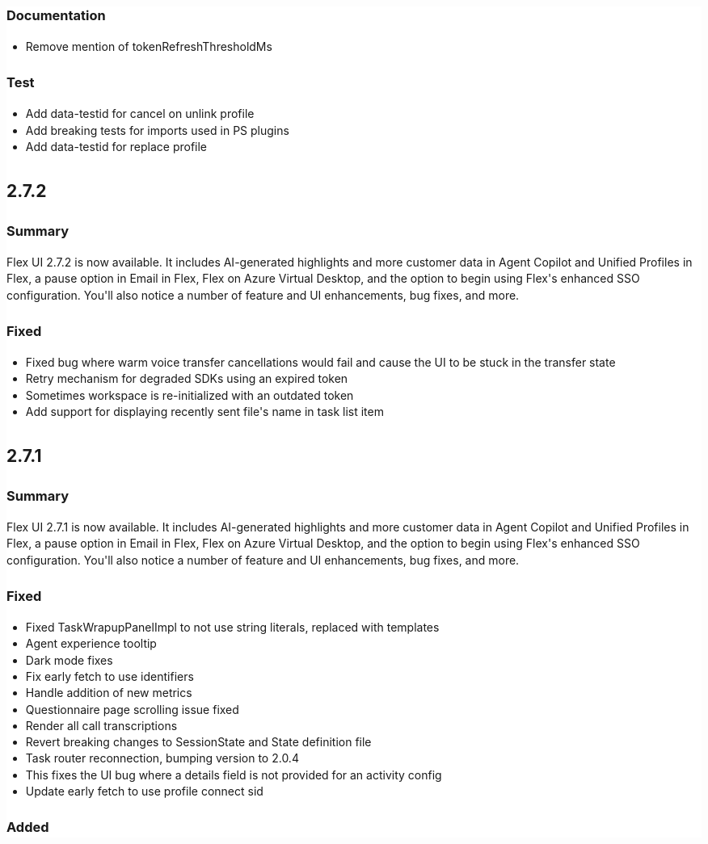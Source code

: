 ### Documentation

-   Remove mention of tokenRefreshThresholdMs

### Test

-   Add data-testid for cancel on unlink profile
-   Add breaking tests for imports used in PS plugins
-   Add data-testid for replace profile

## 2.7.2

### Summary

Flex UI 2.7.2 is now available. It includes AI-generated highlights and more customer data in Agent Copilot and Unified Profiles in Flex, a pause option in Email in Flex, Flex on Azure Virtual Desktop, and the option to begin using Flex's enhanced SSO configuration. You'll also notice a number of feature and UI enhancements, bug fixes, and more.

### Fixed

-   Fixed bug where warm voice transfer cancellations would fail and cause the UI to be stuck in the transfer state
-   Retry mechanism for degraded SDKs using an expired token
-   Sometimes workspace is re-initialized with an outdated token
-   Add support for displaying recently sent file's name in task list item

## 2.7.1

### Summary

Flex UI 2.7.1 is now available. It includes AI-generated highlights and more customer data in Agent Copilot and Unified Profiles in Flex, a pause option in Email in Flex, Flex on Azure Virtual Desktop, and the option to begin using Flex's enhanced SSO configuration. You'll also notice a number of feature and UI enhancements, bug fixes, and more.

### Fixed

-   Fixed TaskWrapupPanelImpl to not use string literals, replaced with templates
-   Agent experience tooltip
-   Dark mode fixes
-   Fix early fetch to use identifiers
-   Handle addition of new metrics
-   Questionnaire page scrolling issue fixed
-   Render all call transcriptions
-   Revert breaking changes to SessionState and State definition file
-   Task router reconnection, bumping version to 2.0.4
-   This fixes the UI bug where a details field is not provided for an activity config
-   Update early fetch to use profile connect sid

### Added
